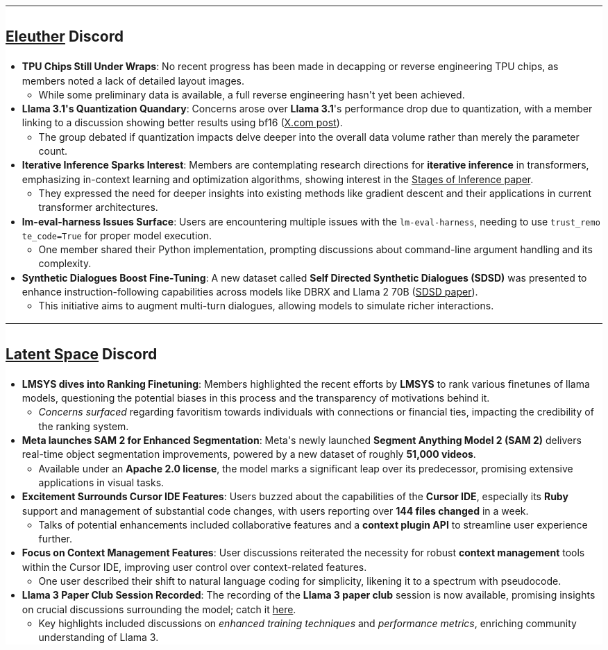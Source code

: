 

---



## [Eleuther](https://discord.com/channels/729741769192767510) Discord

- **TPU Chips Still Under Wraps**: No recent progress has been made in decapping or reverse engineering TPU chips, as members noted a lack of detailed layout images.
   - While some preliminary data is available, a full reverse engineering hasn't yet been achieved.
- **Llama 3.1's Quantization Quandary**: Concerns arose over **Llama 3.1**'s performance drop due to quantization, with a member linking to a discussion showing better results using bf16 ([X.com post](https://x.com/_xjdr/status/1816892492580814856)).
   - The group debated if quantization impacts delve deeper into the overall data volume rather than merely the parameter count.
- **Iterative Inference Sparks Interest**: Members are contemplating research directions for **iterative inference** in transformers, emphasizing in-context learning and optimization algorithms, showing interest in the [Stages of Inference paper](https://arxiv.org/abs/2406.19384).
   - They expressed the need for deeper insights into existing methods like gradient descent and their applications in current transformer architectures.
- **lm-eval-harness Issues Surface**: Users are encountering multiple issues with the `lm-eval-harness`, needing to use `trust_remote_code=True` for proper model execution.
   - One member shared their Python implementation, prompting discussions about command-line argument handling and its complexity.
- **Synthetic Dialogues Boost Fine-Tuning**: A new dataset called **Self Directed Synthetic Dialogues (SDSD)** was presented to enhance instruction-following capabilities across models like DBRX and Llama 2 70B ([SDSD paper](https://arxiv.org/abs/2407.18421)).
   - This initiative aims to augment multi-turn dialogues, allowing models to simulate richer interactions.



---



## [Latent Space](https://discord.com/channels/822583790773862470) Discord

- **LMSYS dives into Ranking Finetuning**: Members highlighted the recent efforts by **LMSYS** to rank various finetunes of llama models, questioning the potential biases in this process and the transparency of motivations behind it.
   - *Concerns surfaced* regarding favoritism towards individuals with connections or financial ties, impacting the credibility of the ranking system.
- **Meta launches SAM 2 for Enhanced Segmentation**: Meta's newly launched **Segment Anything Model 2 (SAM 2)** delivers real-time object segmentation improvements, powered by a new dataset of roughly **51,000 videos**.
   - Available under an **Apache 2.0 license**, the model marks a significant leap over its predecessor, promising extensive applications in visual tasks.
- **Excitement Surrounds Cursor IDE Features**: Users buzzed about the capabilities of the **Cursor IDE**, especially its **Ruby** support and management of substantial code changes, with users reporting over **144 files changed** in a week.
   - Talks of potential enhancements included collaborative features and a **context plugin API** to streamline user experience further.
- **Focus on Context Management Features**: User discussions reiterated the necessity for robust **context management** tools within the Cursor IDE, improving user control over context-related features.
   - One user described their shift to natural language coding for simplicity, likening it to a spectrum with pseudocode.
- **Llama 3 Paper Club Session Recorded**: The recording of the **Llama 3 paper club** session is now available, promising insights on crucial discussions surrounding the model; catch it [here](https://www.youtube.com/watch?v=TgLSYIBoX5U&lc=UgwIT71IbJFIiut0RRp4AaABAg).
   - Key highlights included discussions on *enhanced training techniques* and *performance metrics*, enriching community understanding of Llama 3.
